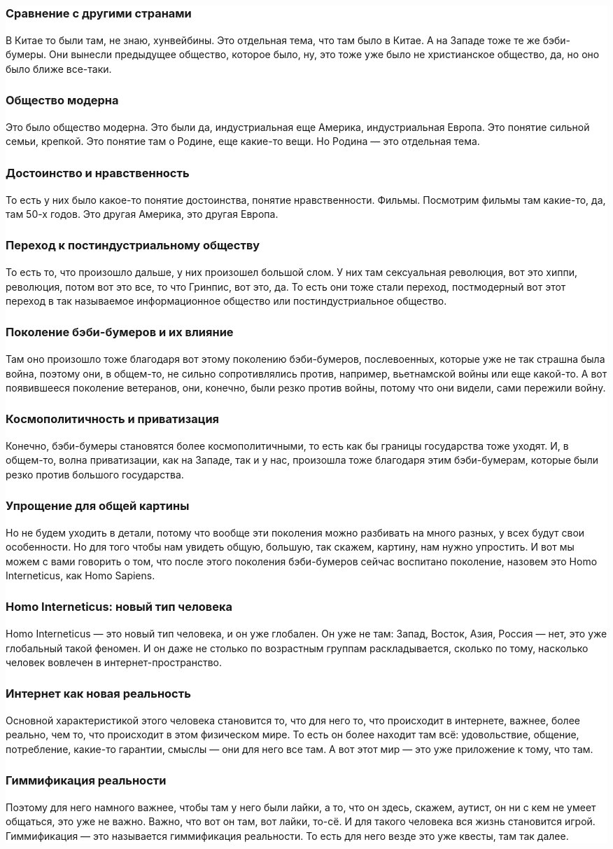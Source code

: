 ### Сравнение с другими странами  
В Китае то были там, не знаю, хунвейбины. Это отдельная тема, что там было в Китае. А на Западе тоже те же бэби-бумеры. Они вынесли предыдущее общество, которое было, ну, это тоже уже было не христианское общество, да, но оно было ближе все-таки.  

### Общество модерна  
Это было общество модерна. Это были да, индустриальная еще Америка, индустриальная Европа. Это понятие сильной семьи, крепкой. Это понятие там о Родине, еще какие-то вещи. Но Родина — это отдельная тема.  

### Достоинство и нравственность  
То есть у них было какое-то понятие достоинства, понятие нравственности. Фильмы. Посмотрим фильмы там какие-то, да, там 50-х годов. Это другая Америка, это другая Европа.  

### Переход к постиндустриальному обществу  
То есть то, что произошло дальше, у них произошел большой слом. У них там сексуальная революция, вот это хиппи, революция, потом вот это все, то что Гринпис, вот это, да. То есть они тоже стали переход, постмодерный вот этот переход в так называемое информационное общество или постиндустриальное общество.

### Поколение бэби-бумеров и их влияние  
Там оно произошло тоже благодаря вот этому поколению бэби-бумеров, послевоенных, которые уже не так страшна была война, поэтому они, в общем-то, не сильно сопротивлялись против, например, вьетнамской войны или еще какой-то. А вот появившееся поколение ветеранов, они, конечно, были резко против войны, потому что они видели, сами пережили войну.  

### Космополитичность и приватизация  
Конечно, бэби-бумеры становятся более космополитичными, то есть как бы границы государства тоже уходят. И, в общем-то, волна приватизации, как на Западе, так и у нас, произошла тоже благодаря этим бэби-бумерам, которые были резко против большого государства.  

### Упрощение для общей картины  
Но не будем уходить в детали, потому что вообще эти поколения можно разбивать на много разных, у всех будут свои особенности. Но для того чтобы нам увидеть общую, большую, так скажем, картину, нам нужно упростить. И вот мы можем с вами говорить о том, что после этого поколения бэби-бумеров сейчас воспитано поколение, назовем это Homo Interneticus, как Homo Sapiens.  

### Homo Interneticus: новый тип человека  
Homo Interneticus — это новый тип человека, и он уже глобален. Он уже не там: Запад, Восток, Азия, Россия — нет, это уже глобальный такой феномен. И он даже не столько по возрастным группам раскладывается, сколько по тому, насколько человек вовлечен в интернет-пространство.  

### Интернет как новая реальность  
Основной характеристикой этого человека становится то, что для него то, что происходит в интернете, важнее, более реально, чем то, что происходит в этом физическом мире. То есть он более находит там всё: удовольствие, общение, потребление, какие-то гарантии, смыслы — они для него все там. А вот этот мир — это уже приложение к тому, что там.  

### Гиммификация реальности  
Поэтому для него намного важнее, чтобы там у него были лайки, а то, что он здесь, скажем, аутист, он ни с кем не умеет общаться, это уже не важно. Важно, что вот он там, вот лайки, то-сё. И для такого человека вся жизнь становится игрой. Гиммификация — это называется гиммификация реальности. То есть для него везде это уже квесты, там так далее.  
